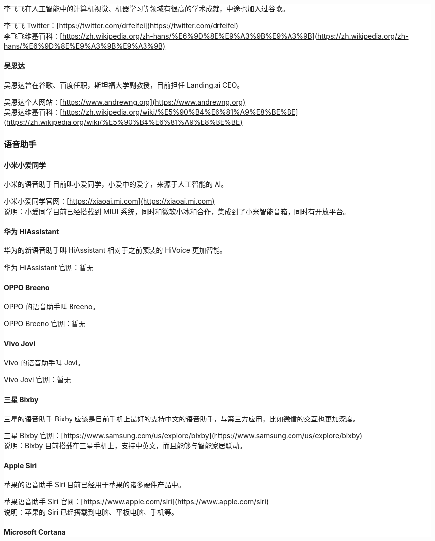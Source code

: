 李飞飞在人工智能中的计算机视觉、机器学习等领域有很高的学术成就，中途也加入过谷歌。

李飞飞 Twitter：[https://twitter.com/drfeifei](https://twitter.com/drfeifei)  
李飞飞维基百科：[https://zh.wikipedia.org/zh-hans/%E6%9D%8E%E9%A3%9B%E9%A3%9B](https://zh.wikipedia.org/zh-hans/%E6%9D%8E%E9%A3%9B%E9%A3%9B)

#### 吴恩达

吴恩达曾在谷歌、百度任职，斯坦福大学副教授，目前担任 Landing.ai CEO。


吴恩达个人网站：[https://www.andrewng.org](https://www.andrewng.org)  
吴恩达维基百科：[https://zh.wikipedia.org/wiki/%E5%90%B4%E6%81%A9%E8%BE%BE](https://zh.wikipedia.org/wiki/%E5%90%B4%E6%81%A9%E8%BE%BE)


### 语音助手

#### 小米小爱同学

小米的语音助手目前叫小爱同学，小爱中的爱字，来源于人工智能的 AI。

小米小爱同学官网：[https://xiaoai.mi.com](https://xiaoai.mi.com)  
说明：小爱同学目前已经搭载到 MIUI 系统，同时和微软小冰和合作，集成到了小米智能音箱，同时有开放平台。

#### 华为 HiAssistant

华为的新语音助手叫 HiAssistant 相对于之前预装的 HiVoice 更加智能。

华为 HiAssistant 官网：暂无

#### OPPO Breeno

OPPO 的语音助手叫 Breeno。

OPPO Breeno 官网：暂无

#### Vivo Jovi

Vivo 的语音助手叫 Jovi。

Vivo Jovi 官网：暂无



#### 三星 Bixby

三星的语音助手 Bixby 应该是目前手机上最好的支持中文的语音助手，与第三方应用，比如微信的交互也更加深度。

三星 Bixby 官网：[https://www.samsung.com/us/explore/bixby](https://www.samsung.com/us/explore/bixby)  
说明：Bixby 目前搭载在三星手机上，支持中英文，而且能够与智能家居联动。

#### Apple Siri

苹果的语音助手 Siri 目前已经用于苹果的诸多硬件产品中。

苹果语音助手 Siri 官网：[https://www.apple.com/siri](https://www.apple.com/siri)  
说明：苹果的 Siri 已经搭载到电脑、平板电脑、手机等。

#### Microsoft Cortana

